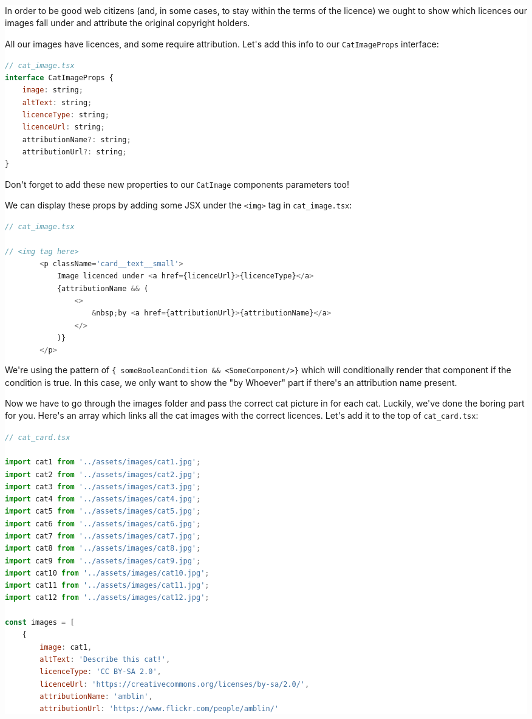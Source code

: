 In order to be good web citizens (and, in some cases, to stay within the terms of the licence) we ought to show which licences our images fall under and attribute the original copyright holders.

All our images have licences, and some require attribution. Let's add this info to our `CatImageProps` interface:

```JavaScript
// cat_image.tsx
interface CatImageProps {
	image: string;
	altText: string;
	licenceType: string;
	licenceUrl: string;
	attributionName?: string;
	attributionUrl?: string;
}
```

Don't forget to add these new properties to our `CatImage` components parameters too!

We can display these props by adding some JSX under the `<img>` tag in `cat_image.tsx`:

```JavaScript
// cat_image.tsx

// <img tag here>
		<p className='card__text__small'>
			Image licenced under <a href={licenceUrl}>{licenceType}</a>
			{attributionName && (
				<>
					&nbsp;by <a href={attributionUrl}>{attributionName}</a>
				</>
			)}
		</p>
```

We're using the pattern of `{ someBooleanCondition && <SomeComponent/>}` which will conditionally render that component if the condition is true. In this case, we only want to show the "by Whoever" part if there's an attribution name present.

Now we have to go through the images folder and pass the correct cat picture in for each cat. Luckily, we've done the boring part for you. Here's an array which links all the cat images with the correct licences. Let's add it to the top of `cat_card.tsx`:

```JavaScript
// cat_card.tsx

import cat1 from '../assets/images/cat1.jpg';
import cat2 from '../assets/images/cat2.jpg';
import cat3 from '../assets/images/cat3.jpg';
import cat4 from '../assets/images/cat4.jpg';
import cat5 from '../assets/images/cat5.jpg';
import cat6 from '../assets/images/cat6.jpg';
import cat7 from '../assets/images/cat7.jpg';
import cat8 from '../assets/images/cat8.jpg';
import cat9 from '../assets/images/cat9.jpg';
import cat10 from '../assets/images/cat10.jpg';
import cat11 from '../assets/images/cat11.jpg';
import cat12 from '../assets/images/cat12.jpg';

const images = [
	{
		image: cat1,
		altText: 'Describe this cat!',
		licenceType: 'CC BY-SA 2.0',
		licenceUrl: 'https://creativecommons.org/licenses/by-sa/2.0/',
		attributionName: 'amblin',
		attributionUrl: 'https://www.flickr.com/people/amblin/'
```